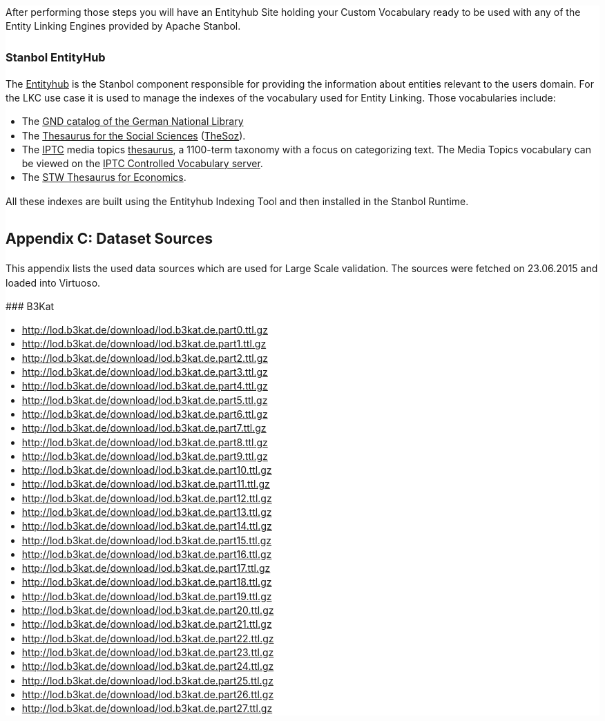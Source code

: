 After performing those steps you will have an Entityhub Site holding your Custom Vocabulary ready to be used with any of the Entity Linking Engines provided by Apache Stanbol. 

<a name="AppendixBSEH"></a> 
### Stanbol EntityHub

The [Entityhub](https://stanbol.apache.org/docs/trunk/components/entityhub) is the Stanbol component responsible for providing the information about entities relevant to the users domain.  For the LKC use case it is used to manage the indexes of the vocabulary used for Entity Linking. Those vocabularies include:

* The [GND catalog of the German National Library](http://www.dnb.de/EN/Standardisierung/GND/gnd.html)
* The [Thesaurus for the Social Sciences](http://www.gesis.org/en/services/research/thesauri-und-klassifikationen/social-science-thesaurus/) ([TheSoz](http://www.semantic-web-journal.net/sites/default/files/swj279_2.pdf)).
* The [IPTC](https://iptc.org/) media topics [thesaurus](https://iptc.org/standards/media-topics/), a 1100-term taxonomy with a focus on categorizing text. The Media Topics vocabulary can be viewed on the [IPTC Controlled Vocabulary server]( http://cv.iptc.org/newscodes/mediatopic).
* The [STW Thesaurus for Economics](http://zbw.eu/stw/versions/latest/download/about.en.html).

All these indexes are built using the Entityhub Indexing Tool and then installed in the Stanbol Runtime.

<a name="AppendixC"></a> 
## Appendix C: Dataset Sources

This appendix lists the used data sources which are used for Large Scale validation. The sources were fetched on 23.06.2015 and loaded into Virtuoso.

<a name="AppendixCB3Kat"></a> 
### B3Kat 
 
* http://lod.b3kat.de/download/lod.b3kat.de.part0.ttl.gz
* http://lod.b3kat.de/download/lod.b3kat.de.part1.ttl.gz
* http://lod.b3kat.de/download/lod.b3kat.de.part2.ttl.gz
* http://lod.b3kat.de/download/lod.b3kat.de.part3.ttl.gz
* http://lod.b3kat.de/download/lod.b3kat.de.part4.ttl.gz
* http://lod.b3kat.de/download/lod.b3kat.de.part5.ttl.gz
* http://lod.b3kat.de/download/lod.b3kat.de.part6.ttl.gz
* http://lod.b3kat.de/download/lod.b3kat.de.part7.ttl.gz
* http://lod.b3kat.de/download/lod.b3kat.de.part8.ttl.gz
* http://lod.b3kat.de/download/lod.b3kat.de.part9.ttl.gz
* http://lod.b3kat.de/download/lod.b3kat.de.part10.ttl.gz
* http://lod.b3kat.de/download/lod.b3kat.de.part11.ttl.gz
* http://lod.b3kat.de/download/lod.b3kat.de.part12.ttl.gz
* http://lod.b3kat.de/download/lod.b3kat.de.part13.ttl.gz
* http://lod.b3kat.de/download/lod.b3kat.de.part14.ttl.gz
* http://lod.b3kat.de/download/lod.b3kat.de.part15.ttl.gz
* http://lod.b3kat.de/download/lod.b3kat.de.part16.ttl.gz
* http://lod.b3kat.de/download/lod.b3kat.de.part17.ttl.gz
* http://lod.b3kat.de/download/lod.b3kat.de.part18.ttl.gz
* http://lod.b3kat.de/download/lod.b3kat.de.part19.ttl.gz
* http://lod.b3kat.de/download/lod.b3kat.de.part20.ttl.gz
* http://lod.b3kat.de/download/lod.b3kat.de.part21.ttl.gz
* http://lod.b3kat.de/download/lod.b3kat.de.part22.ttl.gz
* http://lod.b3kat.de/download/lod.b3kat.de.part23.ttl.gz
* http://lod.b3kat.de/download/lod.b3kat.de.part24.ttl.gz
* http://lod.b3kat.de/download/lod.b3kat.de.part25.ttl.gz
* http://lod.b3kat.de/download/lod.b3kat.de.part26.ttl.gz
* http://lod.b3kat.de/download/lod.b3kat.de.part27.ttl.gz
